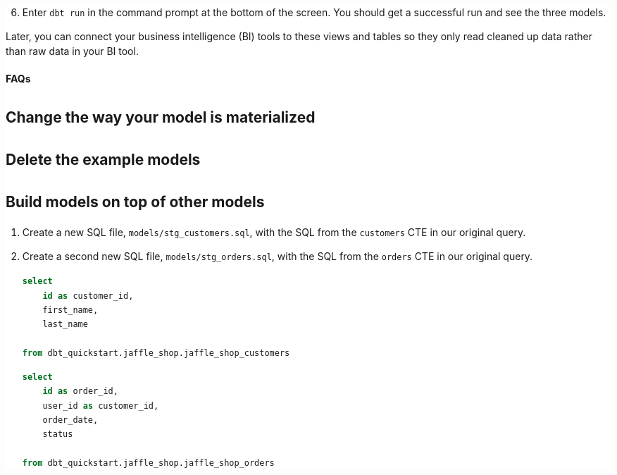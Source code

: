 6. Enter `dbt run` in the command prompt at the bottom of the screen. You should get a successful run and see the three models.

Later, you can connect your business intelligence (BI) tools to these views and tables so they only read cleaned up data rather than raw data in your BI tool.

#### FAQs

<FAQ src="Runs/checking-logs" />
<FAQ src="Project/which-schema" />
<FAQ src="Models/create-a-schema" />
<FAQ src="Models/run-downtime" />
<FAQ src="Troubleshooting/sql-errors" />

## Change the way your model is materialized

<Snippet src="quickstarts/change-way-model-materialized" />

## Delete the example models

<Snippet src="quickstarts/delete-example-models" />

## Build models on top of other models

<Snippet src="quickstarts/intro-build-models-atop-other-models" />

1. Create a new SQL file, `models/stg_customers.sql`, with the SQL from the `customers` CTE in our original query.
2. Create a second new SQL file, `models/stg_orders.sql`, with the SQL from the `orders` CTE in our original query.

    <File name='models/stg_customers.sql'>

    ```sql
    select
        id as customer_id,
        first_name,
        last_name

    from dbt_quickstart.jaffle_shop.jaffle_shop_customers
    ```

    </File>

    <File name='models/stg_orders.sql'>

    ```sql
    select
        id as order_id,
        user_id as customer_id,
        order_date,
        status

    from dbt_quickstart.jaffle_shop.jaffle_shop_orders
    ```
